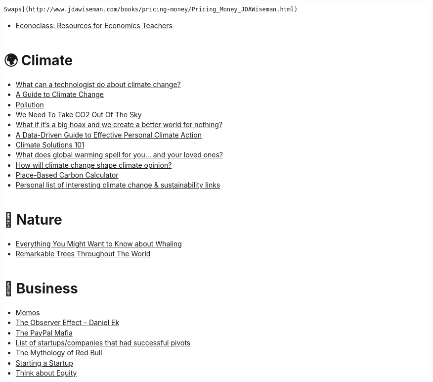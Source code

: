     Swaps](http://www.jdawiseman.com/books/pricing-money/Pricing_Money_JDAWiseman.html)
-   [Econoclass: Resources for Economics
    Teachers](http://econoclass.com/)

# 🌍 Climate

-   [What can a technologist do about climate
    change?](http://worrydream.com/ClimateChange/)
-   [A Guide to Climate
    Change](https://neilkakkar.com/climate-change.html)
-   [Pollution](https://patrickcollison.com/pollution)
-   [We Need To Take CO2 Out Of The
    Sky](https://www.orbuch.com/carbon-removal/)
-   [What if it’s a big hoax and we create a better world for
    nothing?](https://www.gocomics.com/joelpett/2009/12/13)
-   [A Data-Driven Guide to Effective Personal Climate
    Action](https://erikareinhardt.com/personal-climate-action)
-   [Climate Solutions 101](https://drawdown.org/climate-solutions-101)
-   [What does global warming spell for you… and your loved
    ones?](https://kontinentalist.com/stories/how-do-boomers-millennials-and-gen-z-feel-global-warming-differently)
-   [How will climate change shape climate
    opinion?](https://iopscience.iop.org/article/10.1088/1748-9326/ab466a)
-   [Place-Based Carbon Calculator](https://www.carbon.place/)
-   [Personal list of interesting climate change & sustainability
    links](https://github.com/timothyclifford/planet-earth)

# 🌳 Nature

-   [Everything You Might Want to Know about
    Whaling](https://mattlakeman.org/2021/06/01/everything-you-might-want-to-know-about-whaling/)
-   [Remarkable Trees Throughout The
    World](https://mossandfog.com/remarkable-trees-throughout-the-world/)

# 💼 Business

-   [Memos](https://sriramk.com/memos)
-   [The Observer Effect – Daniel
    Ek](https://www.theobservereffect.org/daniel.html)
-   [The PayPal
    Mafia](https://web.archive.org/web/20180708044946/https://fortune.com/2007/11/13/paypal-mafia/)
-   [List of startups/companies that had successful
    pivots](https://github.com/fikrikarim/companies-with-successful-pivot)
-   [The Mythology of Red
    Bull](https://www.readthegeneralist.com/briefing/red-bull)
-   [Starting a Startup](https://www.julian.com/guide/startup/intro)
-   [Think about
    Equity](https://foundersatwork.posthaven.com/think-about-equity)
